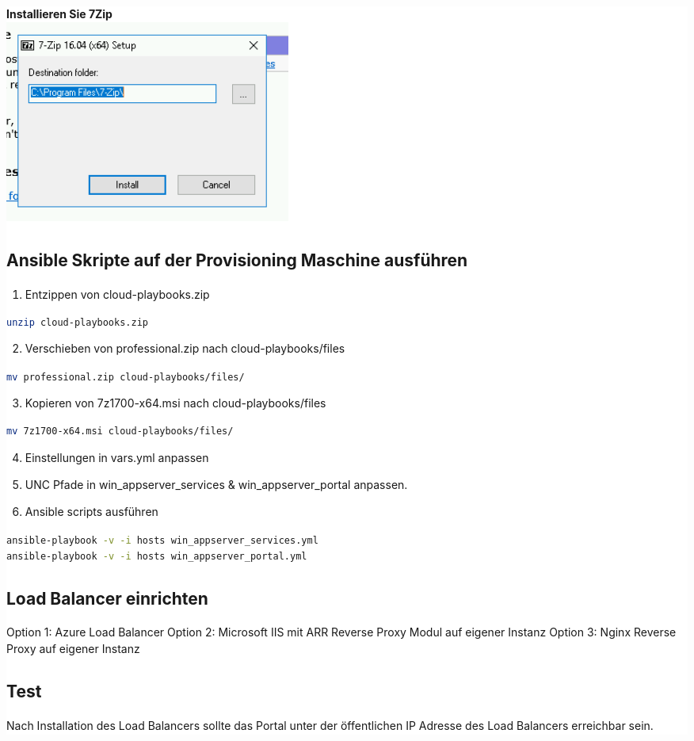 **Installieren Sie 7Zip**\
![alt text](images/win_14.png)

## Ansible Skripte auf der Provisioning Maschine ausführen

1. Entzippen von cloud-playbooks.zip

```bash
unzip cloud-playbooks.zip
```

2. Verschieben von professional.zip nach cloud-playbooks/files

```bash
mv professional.zip cloud-playbooks/files/
```

3. Kopieren von 7z1700-x64.msi nach cloud-playbooks/files

```bash
mv 7z1700-x64.msi cloud-playbooks/files/
```

4. Einstellungen in vars.yml anpassen

5. UNC Pfade in win_appserver_services & win_appserver_portal anpassen.

6. Ansible scripts ausführen

```bash
ansible-playbook -v -i hosts win_appserver_services.yml
ansible-playbook -v -i hosts win_appserver_portal.yml
```

## Load Balancer einrichten

Option 1: Azure Load Balancer
Option 2: Microsoft IIS mit ARR Reverse Proxy Modul auf eigener Instanz
Option 3: Nginx Reverse Proxy auf eigener Instanz

## Test

Nach Installation des Load Balancers sollte das Portal unter der öffentlichen IP Adresse des Load Balancers erreichbar sein.
